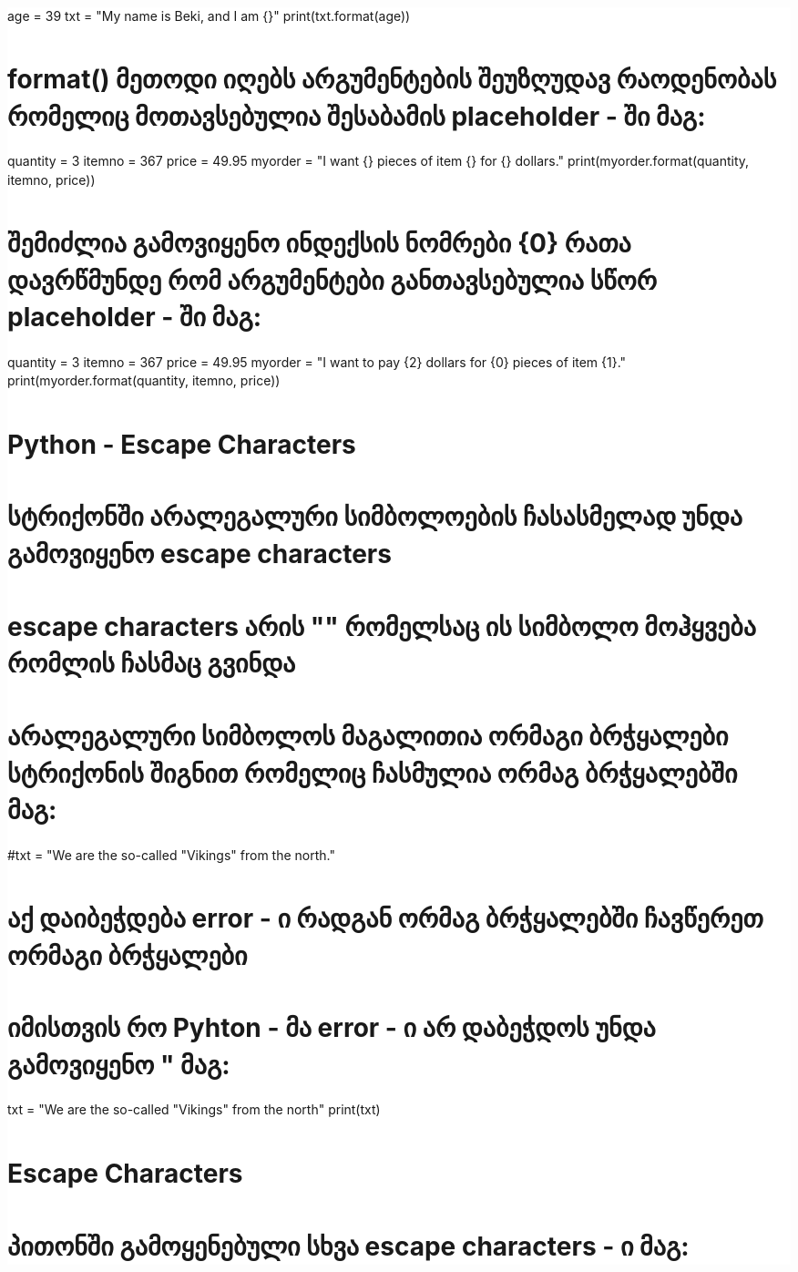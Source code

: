age = 39
txt = "My name is Beki, and I am {}"
print(txt.format(age))

# format() მეთოდი იღებს არგუმენტების შეუზღუდავ რაოდენობას რომელიც მოთავსებულია შესაბამის placeholder - ში მაგ:

quantity = 3
itemno = 367
price = 49.95
myorder = "I want {} pieces of item {} for {} dollars."
print(myorder.format(quantity, itemno, price)) 

# შემიძლია გამოვიყენო ინდექსის ნომრები {0} რათა დავრწმუნდე რომ არგუმენტები განთავსებულია სწორ placeholder - ში მაგ:

quantity = 3
itemno = 367
price = 49.95
myorder = "I want to pay {2} dollars for {0} pieces of item {1}."
print(myorder.format(quantity, itemno, price)) 


# Python - Escape Characters
# სტრიქონში არალეგალური სიმბოლოების ჩასასმელად უნდა გამოვიყენო escape characters
# escape characters არის "\" რომელსაც ის სიმბოლო მოჰყვება რომლის ჩასმაც გვინდა 
# არალეგალური სიმბოლოს მაგალითია ორმაგი ბრჭყალები სტრიქონის შიგნით რომელიც ჩასმულია ორმაგ ბრჭყალებში მაგ:

#txt = "We are the so-called "Vikings" from the north."

# აქ დაიბეჭდება error - ი რადგან ორმაგ ბრჭყალებში ჩავწერეთ ორმაგი ბრჭყალები

# იმისთვის რო Pyhton - მა error - ი არ დაბეჭდოს უნდა გამოვიყენო \" მაგ:

txt = "We are the so-called \"Vikings\" from the north"
print(txt) 

# Escape Characters
# პითონში გამოყენებული სხვა escape characters - ი მაგ:
